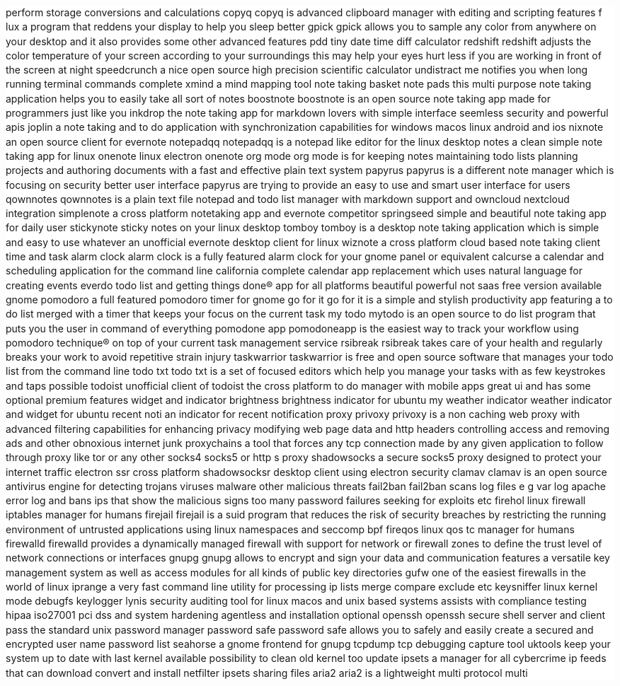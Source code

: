 perform storage conversions and calculations copyq copyq is advanced clipboard manager with editing and scripting features f lux a program that reddens your display to help you sleep better gpick gpick allows you to sample any color from anywhere on your desktop and it also provides some other advanced features pdd tiny date time diff calculator redshift redshift adjusts the color temperature of your screen according to your surroundings this may help your eyes hurt less if you are working in front of the screen at night speedcrunch a nice open source high precision scientific calculator undistract me notifies you when long running terminal commands complete xmind a mind mapping tool note taking basket note pads this multi purpose note taking application helps you to easily take all sort of notes boostnote boostnote is an open source note taking app made for programmers just like you inkdrop the note taking app for markdown lovers with simple interface seemless security and powerful apis joplin a note taking and to do application with synchronization capabilities for windows macos linux android and ios nixnote an open source client for evernote notepadqq notepadqq is a notepad like editor for the linux desktop notes a clean simple note taking app for linux onenote linux electron onenote org mode org mode is for keeping notes maintaining todo lists planning projects and authoring documents with a fast and effective plain text system papyrus papyrus is a different note manager which is focusing on security better user interface papyrus are trying to provide an easy to use and smart user interface for users qownnotes qownnotes is a plain text file notepad and todo list manager with markdown support and owncloud nextcloud integration simplenote a cross platform notetaking app and evernote competitor springseed simple and beautiful note taking app for daily user stickynote sticky notes on your linux desktop tomboy tomboy is a desktop note taking application which is simple and easy to use whatever an unofficial evernote desktop client for linux wiznote a cross platform cloud based note taking client time and task alarm clock alarm clock is a fully featured alarm clock for your gnome panel or equivalent calcurse a calendar and scheduling application for the command line california complete calendar app replacement which uses natural language for creating events everdo todo list and getting things done® app for all platforms beautiful powerful not saas free version available gnome pomodoro a full featured pomodoro timer for gnome go for it go for it is a simple and stylish productivity app featuring a to do list merged with a timer that keeps your focus on the current task my todo mytodo is an open source to do list program that puts you the user in command of everything pomodone app pomodoneapp is the easiest way to track your workflow using pomodoro technique® on top of your current task management service rsibreak rsibreak takes care of your health and regularly breaks your work to avoid repetitive strain injury taskwarrior taskwarrior is free and open source software that manages your todo list from the command line todo txt todo txt is a set of focused editors which help you manage your tasks with as few keystrokes and taps possible todoist unofficial client of todoist the cross platform to do manager with mobile apps great ui and has some optional premium features widget and indicator brightness brightness indicator for ubuntu my weather indicator weather indicator and widget for ubuntu recent noti an indicator for recent notification proxy privoxy privoxy is a non caching web proxy with advanced filtering capabilities for enhancing privacy modifying web page data and http headers controlling access and removing ads and other obnoxious internet junk proxychains a tool that forces any tcp connection made by any given application to follow through proxy like tor or any other socks4 socks5 or http s proxy shadowsocks a secure socks5 proxy designed to protect your internet traffic electron ssr cross platform shadowsocksr desktop client using electron security clamav clamav is an open source antivirus engine for detecting trojans viruses malware other malicious threats fail2ban fail2ban scans log files e g var log apache error log and bans ips that show the malicious signs too many password failures seeking for exploits etc firehol linux firewall iptables manager for humans firejail firejail is a suid program that reduces the risk of security breaches by restricting the running environment of untrusted applications using linux namespaces and seccomp bpf fireqos linux qos tc manager for humans firewalld firewalld provides a dynamically managed firewall with support for network or firewall zones to define the trust level of network connections or interfaces gnupg gnupg allows to encrypt and sign your data and communication features a versatile key management system as well as access modules for all kinds of public key directories gufw one of the easiest firewalls in the world of linux iprange a very fast command line utility for processing ip lists merge compare exclude etc keysniffer linux kernel mode debugfs keylogger lynis security auditing tool for linux macos and unix based systems assists with compliance testing hipaa iso27001 pci dss and system hardening agentless and installation optional openssh openssh secure shell server and client pass the standard unix password manager password safe password safe allows you to safely and easily create a secured and encrypted user name password list seahorse a gnome frontend for gnupg tcpdump tcp debugging capture tool uktools keep your system up to date with last kernel available possibility to clean old kernel too update ipsets a manager for all cybercrime ip feeds that can download convert and install netfilter ipsets sharing files aria2 aria2 is a lightweight multi protocol multi